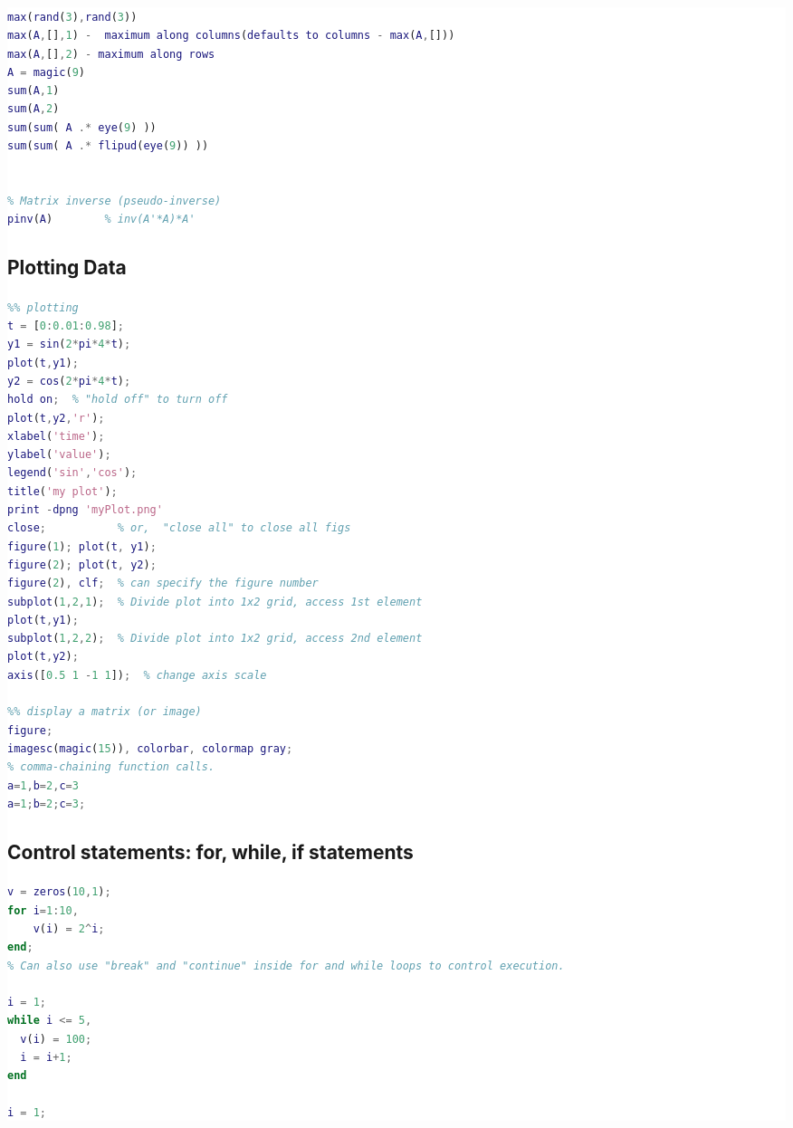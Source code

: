 ```matlab
max(rand(3),rand(3))
max(A,[],1) -  maximum along columns(defaults to columns - max(A,[]))
max(A,[],2) - maximum along rows
A = magic(9)
sum(A,1)
sum(A,2)
sum(sum( A .* eye(9) ))
sum(sum( A .* flipud(eye(9)) ))


% Matrix inverse (pseudo-inverse)
pinv(A)        % inv(A'*A)*A'
```

## Plotting Data

```matlab
%% plotting
t = [0:0.01:0.98];
y1 = sin(2*pi*4*t); 
plot(t,y1);
y2 = cos(2*pi*4*t);
hold on;  % "hold off" to turn off
plot(t,y2,'r');
xlabel('time');
ylabel('value');
legend('sin','cos');
title('my plot');
print -dpng 'myPlot.png'
close;           % or,  "close all" to close all figs
figure(1); plot(t, y1);
figure(2); plot(t, y2);
figure(2), clf;  % can specify the figure number
subplot(1,2,1);  % Divide plot into 1x2 grid, access 1st element
plot(t,y1);
subplot(1,2,2);  % Divide plot into 1x2 grid, access 2nd element
plot(t,y2);
axis([0.5 1 -1 1]);  % change axis scale

%% display a matrix (or image) 
figure;
imagesc(magic(15)), colorbar, colormap gray;
% comma-chaining function calls.  
a=1,b=2,c=3
a=1;b=2;c=3;
```

## Control statements: for, while, if statements

```matlab
v = zeros(10,1);
for i=1:10, 
    v(i) = 2^i;
end;
% Can also use "break" and "continue" inside for and while loops to control execution.

i = 1;
while i <= 5,
  v(i) = 100; 
  i = i+1;
end

i = 1;
```